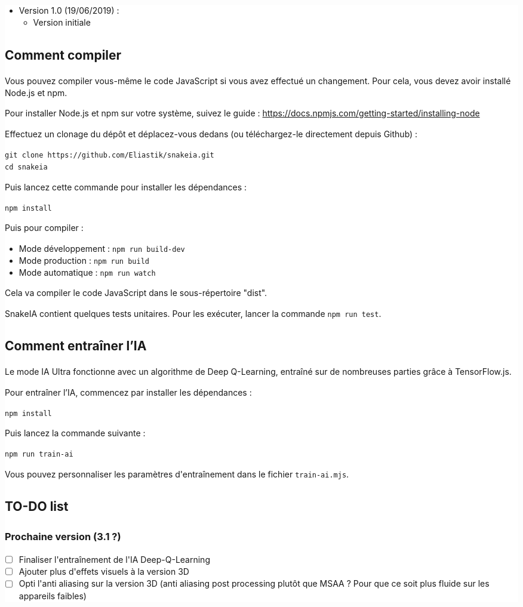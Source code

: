 * Version 1.0 (19/06/2019) :
    - Version initiale

## Comment compiler

Vous pouvez compiler vous-même le code JavaScript si vous avez effectué un changement. Pour cela, vous devez avoir installé Node.js et npm.

Pour installer Node.js et npm sur votre système, suivez le guide : https://docs.npmjs.com/getting-started/installing-node

Effectuez un clonage du dépôt et déplacez-vous dedans (ou téléchargez-le directement depuis Github) :
````
git clone https://github.com/Eliastik/snakeia.git
cd snakeia
````

Puis lancez cette commande pour installer les dépendances :
````
npm install
````
Puis pour compiler :

* Mode développement : `npm run build-dev`
* Mode production : `npm run build`
* Mode automatique : `npm run watch`

Cela va compiler le code JavaScript dans le sous-répertoire "dist".

SnakeIA contient quelques tests unitaires. Pour les exécuter, lancer la commande `npm run test`.

## Comment entraîner l’IA

Le mode IA Ultra fonctionne avec un algorithme de Deep Q-Learning, entraîné sur de nombreuses parties grâce à TensorFlow.js.

Pour entraîner l’IA, commencez par installer les dépendances :

```
npm install
```

Puis lancez la commande suivante :

```
npm run train-ai
```

Vous pouvez personnaliser les paramètres d'entraînement dans le fichier `train-ai.mjs`.

## TO-DO list

### Prochaine version (3.1 ?)

- [ ] Finaliser l'entraînement de l'IA Deep-Q-Learning
- [ ] Ajouter plus d'effets visuels à la version 3D
- [ ] Opti l'anti aliasing sur la version 3D (anti aliasing post processing plutôt que MSAA ? Pour que ce soit plus fluide sur les appareils faibles)
